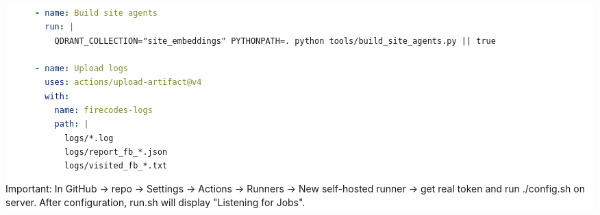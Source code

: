 ```yaml
      - name: Build site agents
        run: |
          QDRANT_COLLECTION="site_embeddings" PYTHONPATH=. python tools/build_site_agents.py || true

      - name: Upload logs
        uses: actions/upload-artifact@v4
        with:
          name: firecodes-logs
          path: |
            logs/*.log
            logs/report_fb_*.json
            logs/visited_fb_*.txt
```

Important: In GitHub → repo → Settings → Actions → Runners → New self-hosted runner → get real token and run ./config.sh on server. After configuration, run.sh will display "Listening for Jobs".
